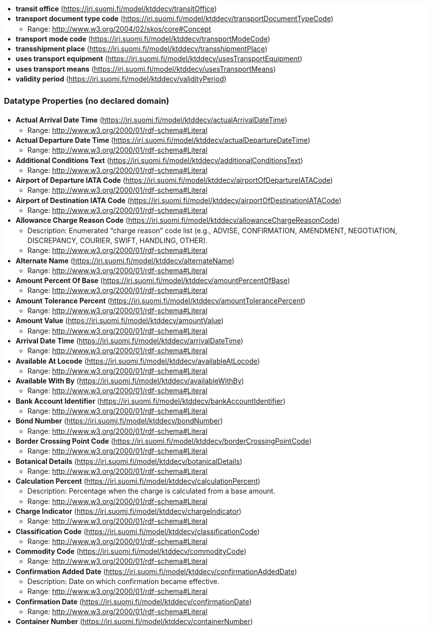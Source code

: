 - **transit office** (<https://iri.suomi.fi/model/ktddecv/transitOffice>)
- **transport document type code** (<https://iri.suomi.fi/model/ktddecv/transportDocumentTypeCode>)
  - Range: <http://www.w3.org/2004/02/skos/core#Concept>
- **transport mode code** (<https://iri.suomi.fi/model/ktddecv/transportModeCode>)
- **transshipment place** (<https://iri.suomi.fi/model/ktddecv/transshipmentPlace>)
- **uses transport equipment** (<https://iri.suomi.fi/model/ktddecv/usesTransportEquipment>)
- **uses transport means** (<https://iri.suomi.fi/model/ktddecv/usesTransportMeans>)
- **validity period** (<https://iri.suomi.fi/model/ktddecv/validityPeriod>)

### Datatype Properties (no declared domain)
- **Actual Arrival Date Time** (<https://iri.suomi.fi/model/ktddecv/actualArrivalDateTime>)
  - Range: <http://www.w3.org/2000/01/rdf-schema#Literal>
- **Actual Departure Date Time** (<https://iri.suomi.fi/model/ktddecv/actualDepartureDateTime>)
  - Range: <http://www.w3.org/2000/01/rdf-schema#Literal>
- **Additional Conditions Text** (<https://iri.suomi.fi/model/ktddecv/additionalConditionsText>)
  - Range: <http://www.w3.org/2000/01/rdf-schema#Literal>
- **Airport of Departure IATA Code** (<https://iri.suomi.fi/model/ktddecv/airportOfDepartureIATACode>)
  - Range: <http://www.w3.org/2000/01/rdf-schema#Literal>
- **Airport of Destination IATA Code** (<https://iri.suomi.fi/model/ktddecv/airportOfDestinationIATACode>)
  - Range: <http://www.w3.org/2000/01/rdf-schema#Literal>
- **Allowance Charge Reason Code** (<https://iri.suomi.fi/model/ktddecv/allowanceChargeReasonCode>)
  - Description: Enumerated “charge reason” code list (e.g., ADVISE, CONFIRMATION, AMENDMENT, NEGOTIATION, DISCREPANCY, COURIER, SWIFT, HANDLING, OTHER).
  - Range: <http://www.w3.org/2000/01/rdf-schema#Literal>
- **Alternate Name** (<https://iri.suomi.fi/model/ktddecv/alternateName>)
  - Range: <http://www.w3.org/2000/01/rdf-schema#Literal>
- **Amount Percent Of Base** (<https://iri.suomi.fi/model/ktddecv/amountPercentOfBase>)
  - Range: <http://www.w3.org/2000/01/rdf-schema#Literal>
- **Amount Tolerance Percent** (<https://iri.suomi.fi/model/ktddecv/amountTolerancePercent>)
  - Range: <http://www.w3.org/2000/01/rdf-schema#Literal>
- **Amount Value** (<https://iri.suomi.fi/model/ktddecv/amountValue>)
  - Range: <http://www.w3.org/2000/01/rdf-schema#Literal>
- **Arrival Date Time** (<https://iri.suomi.fi/model/ktddecv/arrivalDateTime>)
  - Range: <http://www.w3.org/2000/01/rdf-schema#Literal>
- **Available At Locode** (<https://iri.suomi.fi/model/ktddecv/availableAtLocode>)
  - Range: <http://www.w3.org/2000/01/rdf-schema#Literal>
- **Available With By** (<https://iri.suomi.fi/model/ktddecv/availableWithBy>)
  - Range: <http://www.w3.org/2000/01/rdf-schema#Literal>
- **Bank Account Identifier** (<https://iri.suomi.fi/model/ktddecv/bankAccountIdentifier>)
  - Range: <http://www.w3.org/2000/01/rdf-schema#Literal>
- **Bond Number** (<https://iri.suomi.fi/model/ktddecv/bondNumber>)
  - Range: <http://www.w3.org/2000/01/rdf-schema#Literal>
- **Border Crossing Point Code** (<https://iri.suomi.fi/model/ktddecv/borderCrossingPointCode>)
  - Range: <http://www.w3.org/2000/01/rdf-schema#Literal>
- **Botanical Details** (<https://iri.suomi.fi/model/ktddecv/botanicalDetails>)
  - Range: <http://www.w3.org/2000/01/rdf-schema#Literal>
- **Calculation Percent** (<https://iri.suomi.fi/model/ktddecv/calculationPercent>)
  - Description: Percentage when the charge is calculated from a base amount.
  - Range: <http://www.w3.org/2000/01/rdf-schema#Literal>
- **Charge Indicator** (<https://iri.suomi.fi/model/ktddecv/chargeIndicator>)
  - Range: <http://www.w3.org/2000/01/rdf-schema#Literal>
- **Classification Code** (<https://iri.suomi.fi/model/ktddecv/classificationCode>)
  - Range: <http://www.w3.org/2000/01/rdf-schema#Literal>
- **Commodity Code** (<https://iri.suomi.fi/model/ktddecv/commodityCode>)
  - Range: <http://www.w3.org/2000/01/rdf-schema#Literal>
- **Confirmation Added Date** (<https://iri.suomi.fi/model/ktddecv/confirmationAddedDate>)
  - Description: Date on which confirmation became effective.
  - Range: <http://www.w3.org/2000/01/rdf-schema#Literal>
- **Confirmation Date** (<https://iri.suomi.fi/model/ktddecv/confirmationDate>)
  - Range: <http://www.w3.org/2000/01/rdf-schema#Literal>
- **Container Number** (<https://iri.suomi.fi/model/ktddecv/containerNumber>)